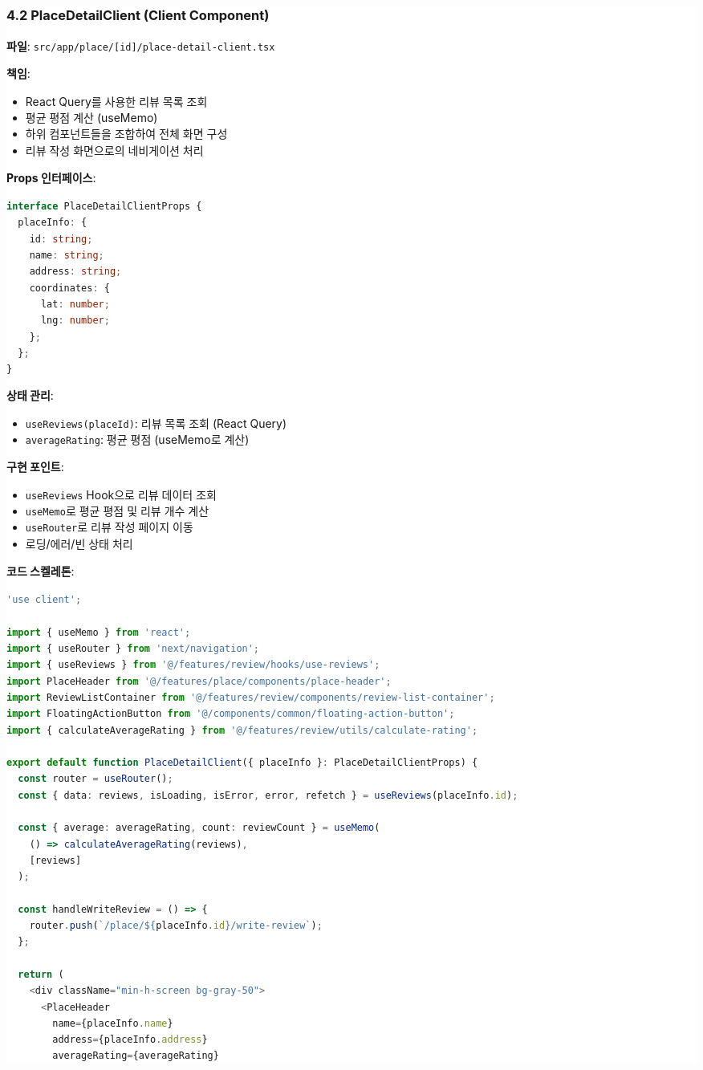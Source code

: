 
### 4.2 PlaceDetailClient (Client Component)

**파일**: `src/app/place/[id]/place-detail-client.tsx`

**책임**:
- React Query를 사용한 리뷰 목록 조회
- 평균 평점 계산 (useMemo)
- 하위 컴포넌트들을 조합하여 전체 화면 구성
- 리뷰 작성 화면으로의 네비게이션 처리

**Props 인터페이스**:
```typescript
interface PlaceDetailClientProps {
  placeInfo: {
    id: string;
    name: string;
    address: string;
    coordinates: {
      lat: number;
      lng: number;
    };
  };
}
```

**상태 관리**:
- `useReviews(placeId)`: 리뷰 목록 조회 (React Query)
- `averageRating`: 평균 평점 (useMemo로 계산)

**구현 포인트**:
- `useReviews` Hook으로 리뷰 데이터 조회
- `useMemo`로 평균 평점 및 리뷰 개수 계산
- `useRouter`로 리뷰 작성 페이지 이동
- 로딩/에러/빈 상태 처리

**코드 스켈레톤**:
```typescript
'use client';

import { useMemo } from 'react';
import { useRouter } from 'next/navigation';
import { useReviews } from '@/features/review/hooks/use-reviews';
import PlaceHeader from '@/features/place/components/place-header';
import ReviewListContainer from '@/features/review/components/review-list-container';
import FloatingActionButton from '@/components/common/floating-action-button';
import { calculateAverageRating } from '@/features/review/utils/calculate-rating';

export default function PlaceDetailClient({ placeInfo }: PlaceDetailClientProps) {
  const router = useRouter();
  const { data: reviews, isLoading, isError, error, refetch } = useReviews(placeInfo.id);

  const { average: averageRating, count: reviewCount } = useMemo(
    () => calculateAverageRating(reviews),
    [reviews]
  );

  const handleWriteReview = () => {
    router.push(`/place/${placeInfo.id}/write-review`);
  };

  return (
    <div className="min-h-screen bg-gray-50">
      <PlaceHeader
        name={placeInfo.name}
        address={placeInfo.address}
        averageRating={averageRating}
```